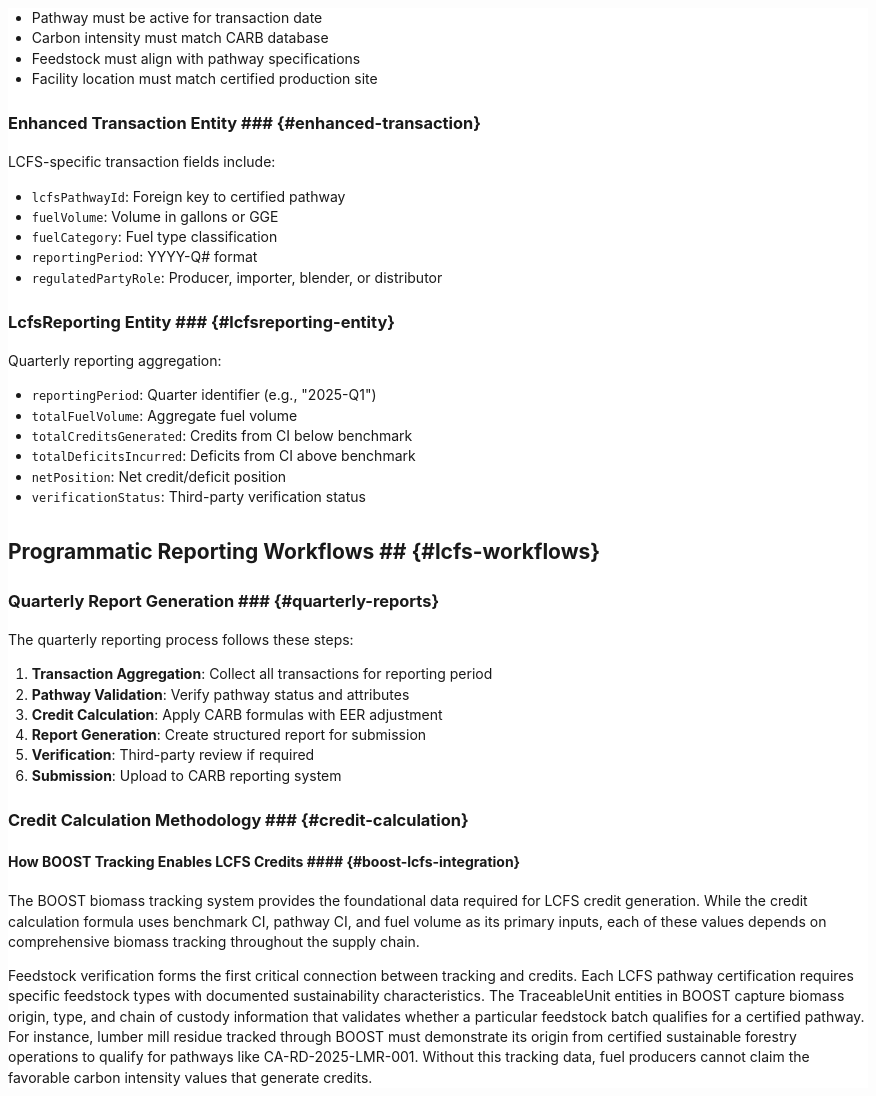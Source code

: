 - Pathway must be active for transaction date
- Carbon intensity must match CARB database
- Feedstock must align with pathway specifications
- Facility location must match certified production site

### Enhanced Transaction Entity ### {#enhanced-transaction}

LCFS-specific transaction fields include:

- `lcfsPathwayId`: Foreign key to certified pathway
- `fuelVolume`: Volume in gallons or GGE
- `fuelCategory`: Fuel type classification
- `reportingPeriod`: YYYY-Q# format
- `regulatedPartyRole`: Producer, importer, blender, or distributor

### LcfsReporting Entity ### {#lcfsreporting-entity}

Quarterly reporting aggregation:

- `reportingPeriod`: Quarter identifier (e.g., "2025-Q1")
- `totalFuelVolume`: Aggregate fuel volume
- `totalCreditsGenerated`: Credits from CI below benchmark
- `totalDeficitsIncurred`: Deficits from CI above benchmark
- `netPosition`: Net credit/deficit position
- `verificationStatus`: Third-party verification status

## Programmatic Reporting Workflows ## {#lcfs-workflows}

### Quarterly Report Generation ### {#quarterly-reports}

The quarterly reporting process follows these steps:

1. **Transaction Aggregation**: Collect all transactions for reporting period
2. **Pathway Validation**: Verify pathway status and attributes
3. **Credit Calculation**: Apply CARB formulas with EER adjustment
4. **Report Generation**: Create structured report for submission
5. **Verification**: Third-party review if required
6. **Submission**: Upload to CARB reporting system

### Credit Calculation Methodology ### {#credit-calculation}

#### How BOOST Tracking Enables LCFS Credits #### {#boost-lcfs-integration}

The BOOST biomass tracking system provides the foundational data required for LCFS credit generation. While the credit calculation formula uses benchmark CI, pathway CI, and fuel volume as its primary inputs, each of these values depends on comprehensive biomass tracking throughout the supply chain.

Feedstock verification forms the first critical connection between tracking and credits. Each LCFS pathway certification requires specific feedstock types with documented sustainability characteristics. The TraceableUnit entities in BOOST capture biomass origin, type, and chain of custody information that validates whether a particular feedstock batch qualifies for a certified pathway. For instance, lumber mill residue tracked through BOOST must demonstrate its origin from certified sustainable forestry operations to qualify for pathways like CA-RD-2025-LMR-001. Without this tracking data, fuel producers cannot claim the favorable carbon intensity values that generate credits.
